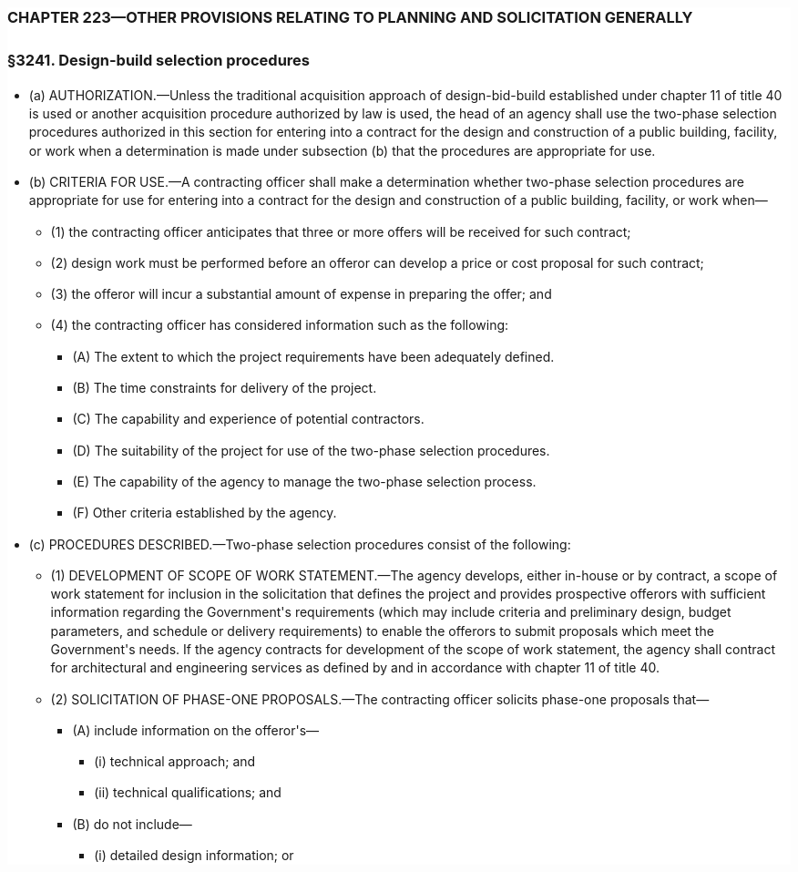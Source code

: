 ### **CHAPTER 223—OTHER PROVISIONS RELATING TO PLANNING AND SOLICITATION GENERALLY**

### §3241. Design-build selection procedures
* (a) AUTHORIZATION.—Unless the traditional acquisition approach of design-bid-build established under chapter 11 of title 40 is used or another acquisition procedure authorized by law is used, the head of an agency shall use the two-phase selection procedures authorized in this section for entering into a contract for the design and construction of a public building, facility, or work when a determination is made under subsection (b) that the procedures are appropriate for use.

* (b) CRITERIA FOR USE.—A contracting officer shall make a determination whether two-phase selection procedures are appropriate for use for entering into a contract for the design and construction of a public building, facility, or work when—

  * (1) the contracting officer anticipates that three or more offers will be received for such contract;

  * (2) design work must be performed before an offeror can develop a price or cost proposal for such contract;

  * (3) the offeror will incur a substantial amount of expense in preparing the offer; and

  * (4) the contracting officer has considered information such as the following:

    * (A) The extent to which the project requirements have been adequately defined.

    * (B) The time constraints for delivery of the project.

    * (C) The capability and experience of potential contractors.

    * (D) The suitability of the project for use of the two-phase selection procedures.

    * (E) The capability of the agency to manage the two-phase selection process.

    * (F) Other criteria established by the agency.


* (c) PROCEDURES DESCRIBED.—Two-phase selection procedures consist of the following:

  * (1) DEVELOPMENT OF SCOPE OF WORK STATEMENT.—The agency develops, either in-house or by contract, a scope of work statement for inclusion in the solicitation that defines the project and provides prospective offerors with sufficient information regarding the Government's requirements (which may include criteria and preliminary design, budget parameters, and schedule or delivery requirements) to enable the offerors to submit proposals which meet the Government's needs. If the agency contracts for development of the scope of work statement, the agency shall contract for architectural and engineering services as defined by and in accordance with chapter 11 of title 40.

  * (2) SOLICITATION OF PHASE-ONE PROPOSALS.—The contracting officer solicits phase-one proposals that—

    * (A) include information on the offeror's—

      * (i) technical approach; and

      * (ii) technical qualifications; and


    * (B) do not include—

      * (i) detailed design information; or
